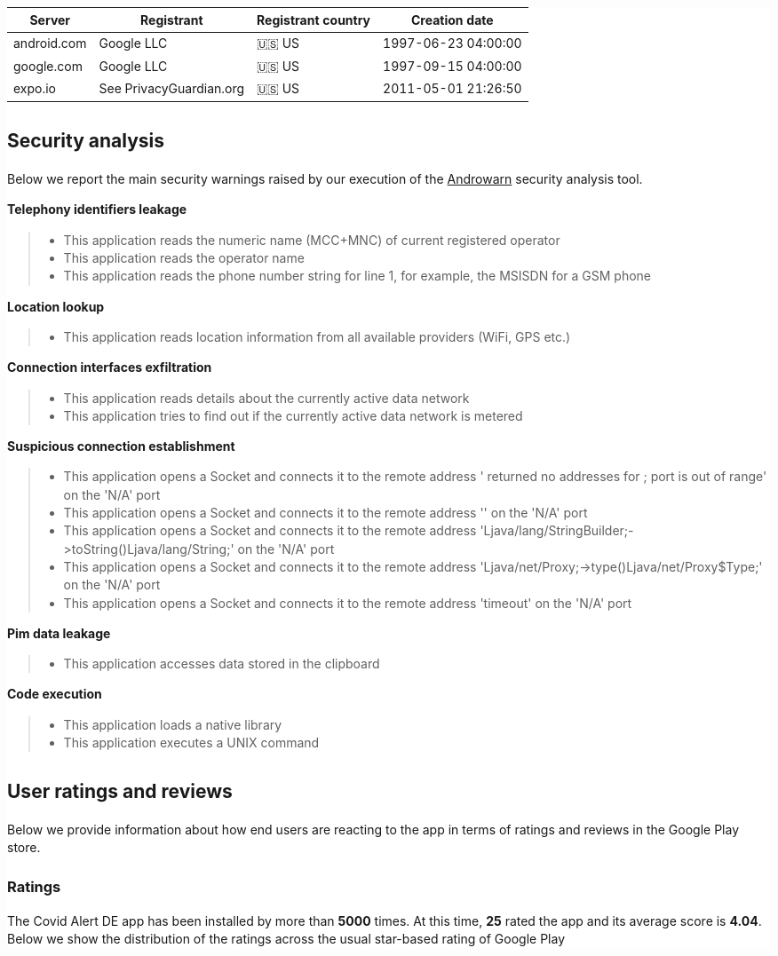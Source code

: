 | **Server** | **Registrant** | **Registrant country** | **Creation date** | 
|-------------------------|-------------------------|-------------------------|-------------------------|
 | android.com | Google LLC | :us: US | 1997-06-23 04:00:00 |
 | google.com | Google LLC | :us: US | 1997-09-15 04:00:00 |
 | expo.io | See PrivacyGuardian.org | :us: US | 2011-05-01 21:26:50 |


## Security analysis 

Below we report the main security warnings raised by our execution of the [Androwarn](https://github.com/maaaaz/androwarn) security analysis tool.

**Telephony identifiers leakage**
> - This application reads the numeric name (MCC+MNC) of current registered operator<br>
> - This application reads the operator name<br>
> - This application reads the phone number string for line 1, for example, the MSISDN for a GSM phone<br>

**Location lookup**
> - This application reads location information from all available providers (WiFi, GPS etc.)<br>

**Connection interfaces exfiltration**
> - This application reads details about the currently active data network<br>
> - This application tries to find out if the currently active data network is metered<br>

**Suspicious connection establishment**
> - This application opens a Socket and connects it to the remote address ' returned no addresses for  ; port is out of range' on the 'N/A' port <br>
> - This application opens a Socket and connects it to the remote address '' on the 'N/A' port <br>
> - This application opens a Socket and connects it to the remote address 'Ljava/lang/StringBuilder;->toString()Ljava/lang/String;' on the 'N/A' port <br>
> - This application opens a Socket and connects it to the remote address 'Ljava/net/Proxy;->type()Ljava/net/Proxy$Type;' on the 'N/A' port <br>
> - This application opens a Socket and connects it to the remote address 'timeout' on the 'N/A' port <br>

**Pim data leakage**
> - This application accesses data stored in the clipboard<br>

**Code execution**
> - This application loads a native library<br>
> - This application executes a UNIX command<br>



## User ratings and reviews

Below we provide information about how end users are reacting to the app in terms of ratings and reviews in the Google Play store.

### Ratings

The Covid Alert DE app has been installed by more than **5000** times. At this time, **25** rated the app and its average score is **4.04**. Below we show the distribution of the ratings across the usual star-based rating of Google Play
